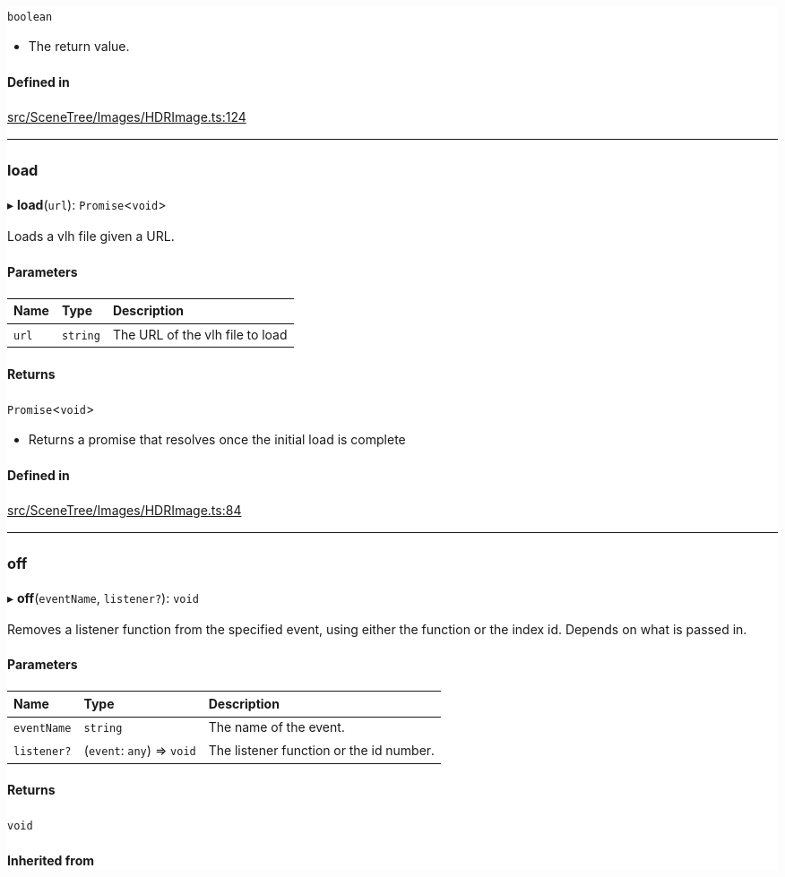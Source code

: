 `boolean`

- The return value.

#### Defined in

[src/SceneTree/Images/HDRImage.ts:124](https://github.com/ZeaInc/zea-engine/blob/d12d3e016/src/SceneTree/Images/HDRImage.ts#L124)

___

### load

▸ **load**(`url`): `Promise`<`void`\>

Loads a vlh file given a URL.

#### Parameters

| Name | Type | Description |
| :------ | :------ | :------ |
| `url` | `string` | The URL of the vlh file to load |

#### Returns

`Promise`<`void`\>

- Returns a promise that resolves once the initial load is complete

#### Defined in

[src/SceneTree/Images/HDRImage.ts:84](https://github.com/ZeaInc/zea-engine/blob/d12d3e016/src/SceneTree/Images/HDRImage.ts#L84)

___

### off

▸ **off**(`eventName`, `listener?`): `void`

Removes a listener function from the specified event, using either the function or the index id. Depends on what is passed in.

#### Parameters

| Name | Type | Description |
| :------ | :------ | :------ |
| `eventName` | `string` | The name of the event. |
| `listener?` | (`event`: `any`) => `void` | The listener function or the id number. |

#### Returns

`void`

#### Inherited from
